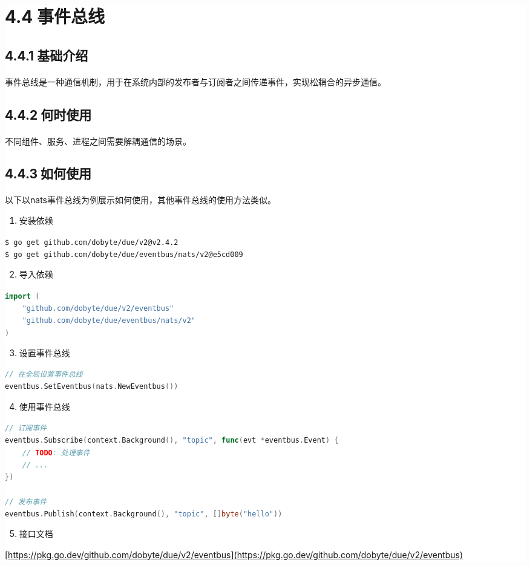 # 4.4 事件总线

## 4.4.1 基础介绍

事件总线是一种通信机制，用于在系统内部的发布者与订阅者之间传递事件，实现松耦合的异步通信。

## 4.4.2 何时使用

不同组件、服务、进程之间需要解耦通信的场景。

## 4.4.3 如何使用

以下以nats事件总线为例展示如何使用，其他事件总线的使用方法类似。

1. 安装依赖

```bash
$ go get github.com/dobyte/due/v2@v2.4.2
$ go get github.com/dobyte/due/eventbus/nats/v2@e5cd009
```

2. 导入依赖

```go
import (
	"github.com/dobyte/due/v2/eventbus"
	"github.com/dobyte/due/eventbus/nats/v2"
)
```

3. 设置事件总线

```go
// 在全局设置事件总线
eventbus.SetEventbus(nats.NewEventbus())
```

4. 使用事件总线

```go
// 订阅事件
eventbus.Subscribe(context.Background(), "topic", func(evt *eventbus.Event) {
    // TODO: 处理事件
    // ...
})

// 发布事件
eventbus.Publish(context.Background(), "topic", []byte("hello"))
```

5. 接口文档

[https://pkg.go.dev/github.com/dobyte/due/v2/eventbus](https://pkg.go.dev/github.com/dobyte/due/v2/eventbus)
